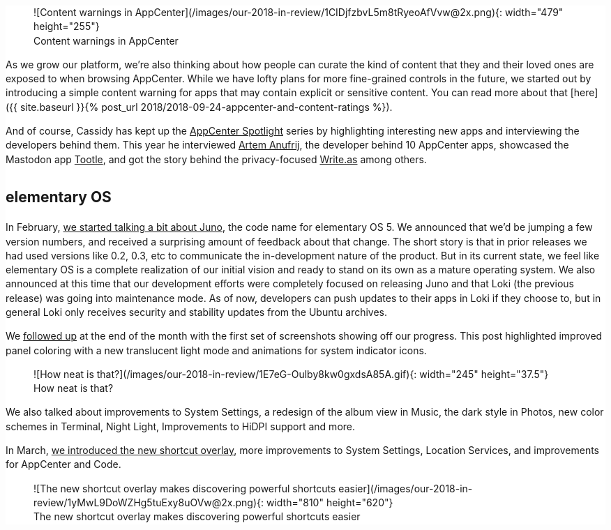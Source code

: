 <figure markdown="1">
![Content warnings in AppCenter](/images/our-2018-in-review/1CIDjfzbvL5m8tRyeoAfVvw@2x.png){: width="479" height="255"}
<figcaption>Content warnings in AppCenter</figcaption>
</figure>

As we grow our platform, we’re also thinking about how people can curate the kind of content that they and their loved ones are exposed to when browsing AppCenter. While we have lofty plans for more fine-grained controls in the future, we started out by introducing a simple content warning for apps that may contain explicit or sensitive content. You can read more about that [here]({{ site.baseurl }}{% post_url 2018/2018-09-24-appcenter-and-content-ratings %}).

And of course, Cassidy has kept up the [AppCenter Spotlight](https://medium.com/elementaryos/tagged/appcenter-spotlight) series by highlighting interesting new apps and interviewing the developers behind them. This year he interviewed [Artem Anufrij](https://medium.com/elementaryos/appcenter-spotlight-artem-anufrij-bd7dbdff8d07), the developer behind 10 AppCenter apps, showcased the Mastodon app [Tootle](https://medium.com/elementaryos/appcenter-spotlight-tootle-78a60f796458), and got the story behind the privacy-focused [Write.as](https://medium.com/elementaryos/appcenter-spotlight-write-as-7b6ca87ce05b) among others.

## elementary OS

In February, [we started talking a bit about Juno](https://medium.com/elementaryos/lets-talk-about-elementary-os-5-0-juno-a3a65b97ee7e), the code name for elementary OS 5. We announced that we’d be jumping a few version numbers, and received a surprising amount of feedback about that change. The short story is that in prior releases we had used versions like 0.2, 0.3, etc to communicate the in-development nature of the product. But in its current state, we feel like elementary OS is a complete realization of our initial vision and ready to stand on its own as a mature operating system. We also announced at this time that our development efforts were completely focused on releasing Juno and that Loki (the previous release) was going into maintenance mode. As of now, developers can push updates to their apps in Loki if they choose to, but in general Loki only receives security and stability updates from the Ubuntu archives.

We [followed up](https://medium.com/elementaryos/juno-progress-for-january-february-9b276042716e) at the end of the month with the first set of screenshots showing off our progress. This post highlighted improved panel coloring with a new translucent light mode and animations for system indicator icons.

<figure markdown="1">
![How neat is that?](/images/our-2018-in-review/1E7eG-Oulby8kw0gxdsA85A.gif){: width="245" height="37.5"}
<figcaption>How neat is that?</figcaption>
</figure>

We also talked about improvements to System Settings, a redesign of the album view in Music, the dark style in Photos, new color schemes in Terminal, Night Light, Improvements to HiDPI support and more.

In March, [we introduced the new shortcut overlay](https://medium.com/elementaryos/juno-progress-for-march-6fd2d553c237), more improvements to System Settings, Location Services, and improvements for AppCenter and Code.

<figure markdown="1">
![The new shortcut overlay makes discovering powerful shortcuts easier](/images/our-2018-in-review/1yMwL9DoWZHg5tuExy8uOVw@2x.png){: width="810" height="620"}
<figcaption>The new shortcut overlay makes discovering powerful shortcuts easier</figcaption>
</figure>
